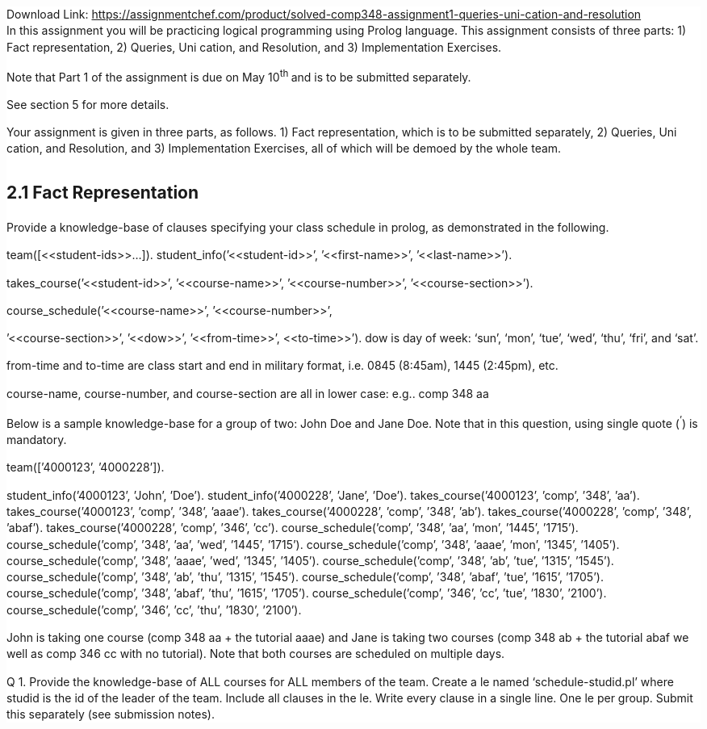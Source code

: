 Download Link: https://assignmentchef.com/product/solved-comp348-assignment1-queries-uni-cation-and-resolution
<br>
In this assignment you will be practicing logical programming using Prolog language. This assignment consists of three parts: 1) Fact representation, 2) Queries, Uni cation, and Resolution, and 3) Implementation Exercises.

Note that Part 1 of the assignment is due on May 10<sup>th </sup>and is to be submitted separately.

See section 5 for more details.

Your assignment is given in three parts, as follows. 1) Fact representation, which is to be submitted separately, 2) Queries, Uni cation, and Resolution, and 3) Implementation Exercises, all of which will be demoed by the whole team.

<h2><a name="_Toc8637"></a>2.1            Fact Representation</h2>

Provide a knowledge-base of clauses specifying your class schedule in prolog, as demonstrated in the following.

team([&lt;&lt;student-ids&gt;&gt;…]). student_info(’&lt;&lt;student-id&gt;&gt;’, ’&lt;&lt;first-name&gt;&gt;’, ’&lt;&lt;last-name&gt;&gt;’).

takes_course(’&lt;&lt;student-id&gt;&gt;’, ’&lt;&lt;course-name&gt;&gt;’, ’&lt;&lt;course-number&gt;&gt;’, ’&lt;&lt;course-section&gt;&gt;’).

course_schedule(’&lt;&lt;course-name&gt;&gt;’, ’&lt;&lt;course-number&gt;&gt;’,

’&lt;&lt;course-section&gt;&gt;’, ’&lt;&lt;dow&gt;&gt;’, ’&lt;&lt;from-time&gt;&gt;’, &lt;&lt;to-time&gt;&gt;’). dow is day of week: ‘sun’, ‘mon’, ‘tue’, ‘wed’, ‘thu’, ‘fri’, and ‘sat’.

from-time and to-time are class start and end in military format, i.e. 0845 (8:45am), 1445 (2:45pm), etc.

course-name, course-number, and course-section are all in lower case: e.g.. comp 348 aa

Below is a sample knowledge-base for a group of two: John Doe and Jane Doe. Note that in this question, using single quote (<sup>’</sup>) is mandatory.

team([’4000123’, ’4000228’]).

student_info(’4000123’, ’John’, ’Doe’). student_info(’4000228’, ’Jane’, ’Doe’). takes_course(’4000123’, ’comp’, ’348’, ’aa’). takes_course(’4000123’, ’comp’, ’348’, ’aaae’). takes_course(’4000228’, ’comp’, ’348’, ’ab’). takes_course(’4000228’, ’comp’, ’348’, ’abaf’). takes_course(’4000228’, ’comp’, ’346’, ’cc’). course_schedule(’comp’, ’348’, ’aa’, ’mon’, ’1445’, ’1715’). course_schedule(’comp’, ’348’, ’aa’, ’wed’, ’1445’, ’1715’). course_schedule(’comp’, ’348’, ’aaae’, ’mon’, ’1345’, ’1405’). course_schedule(’comp’, ’348’, ’aaae’, ’wed’, ’1345’, ’1405’). course_schedule(’comp’, ’348’, ’ab’, ’tue’, ’1315’, ’1545’). course_schedule(’comp’, ’348’, ’ab’, ’thu’, ’1315’, ’1545’). course_schedule(’comp’, ’348’, ’abaf’, ’tue’, ’1615’, ’1705’). course_schedule(’comp’, ’348’, ’abaf’, ’thu’, ’1615’, ’1705’). course_schedule(’comp’, ’346’, ’cc’, ’tue’, ’1830’, ’2100’). course_schedule(’comp’, ’346’, ’cc’, ’thu’, ’1830’, ’2100’).

John is taking one course (comp 348 aa + the tutorial aaae) and Jane is taking two courses (comp 348 ab + the tutorial abaf we well as comp 346 cc with no tutorial). Note that both courses are scheduled on multiple days.

Q 1. Provide the knowledge-base of ALL courses for ALL members of the team. Create a le named ‘schedule-studid.pl’ where studid is the id of the leader of the team. Include all clauses in the le. Write every clause in a single line. One le per group. Submit this separately (see submission notes).
